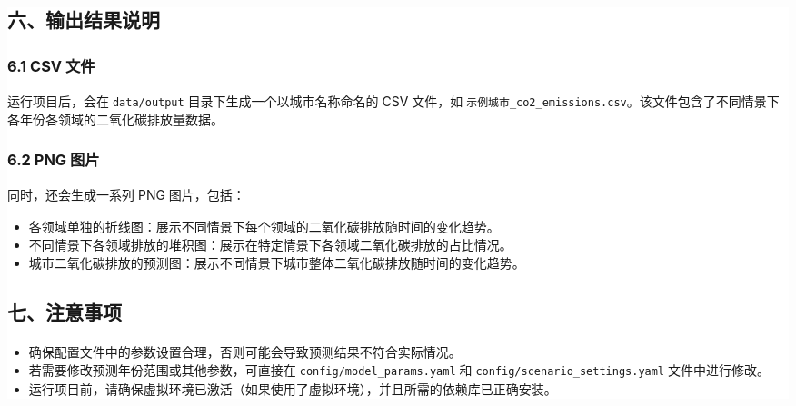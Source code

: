 ## 六、输出结果说明
### 6.1 CSV 文件
运行项目后，会在 `data/output` 目录下生成一个以城市名称命名的 CSV 文件，如 `示例城市_co2_emissions.csv`。该文件包含了不同情景下各年份各领域的二氧化碳排放量数据。

### 6.2 PNG 图片
同时，还会生成一系列 PNG 图片，包括：
- 各领域单独的折线图：展示不同情景下每个领域的二氧化碳排放随时间的变化趋势。
- 不同情景下各领域排放的堆积图：展示在特定情景下各领域二氧化碳排放的占比情况。
- 城市二氧化碳排放的预测图：展示不同情景下城市整体二氧化碳排放随时间的变化趋势。

## 七、注意事项
- 确保配置文件中的参数设置合理，否则可能会导致预测结果不符合实际情况。
- 若需要修改预测年份范围或其他参数，可直接在 `config/model_params.yaml` 和 `config/scenario_settings.yaml` 文件中进行修改。
- 运行项目前，请确保虚拟环境已激活（如果使用了虚拟环境），并且所需的依赖库已正确安装。
